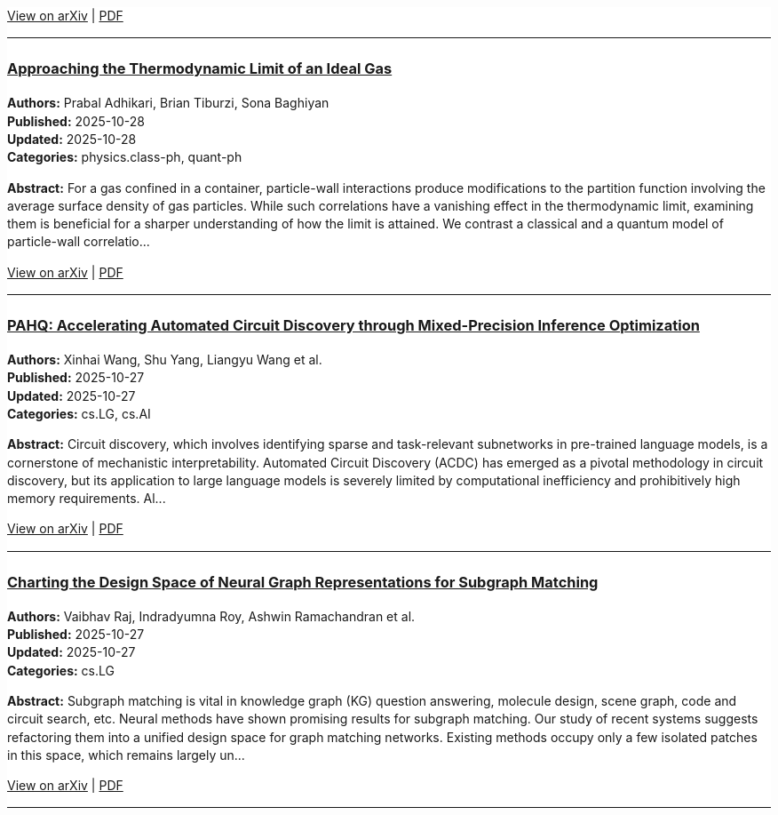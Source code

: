 [View on arXiv](http://arxiv.org/abs/2510.24553v1) | [PDF](http://arxiv.org/pdf/2510.24553v1)

---

### [Approaching the Thermodynamic Limit of an Ideal Gas](http://arxiv.org/abs/2510.24552v1)
**Authors:** Prabal Adhikari, Brian Tiburzi, Sona Baghiyan  
**Published:** 2025-10-28  
**Updated:** 2025-10-28  
**Categories:** physics.class-ph, quant-ph  

**Abstract:** For a gas confined in a container, particle-wall interactions produce modifications to the partition function involving the average surface density of gas particles. While such correlations have a vanishing effect in the thermodynamic limit, examining them is beneficial for a sharper understanding of how the limit is attained. We contrast a classical and a quantum model of particle-wall correlatio...

[View on arXiv](http://arxiv.org/abs/2510.24552v1) | [PDF](http://arxiv.org/pdf/2510.24552v1)

---

### [PAHQ: Accelerating Automated Circuit Discovery through Mixed-Precision Inference Optimization](http://arxiv.org/abs/2510.23264v1)
**Authors:** Xinhai Wang, Shu Yang, Liangyu Wang et al.  
**Published:** 2025-10-27  
**Updated:** 2025-10-27  
**Categories:** cs.LG, cs.AI  

**Abstract:** Circuit discovery, which involves identifying sparse and task-relevant subnetworks in pre-trained language models, is a cornerstone of mechanistic interpretability. Automated Circuit Discovery (ACDC) has emerged as a pivotal methodology in circuit discovery, but its application to large language models is severely limited by computational inefficiency and prohibitively high memory requirements. Al...

[View on arXiv](http://arxiv.org/abs/2510.23264v1) | [PDF](http://arxiv.org/pdf/2510.23264v1)

---

### [Charting the Design Space of Neural Graph Representations for Subgraph Matching](http://arxiv.org/abs/2510.22897v1)
**Authors:** Vaibhav Raj, Indradyumna Roy, Ashwin Ramachandran et al.  
**Published:** 2025-10-27  
**Updated:** 2025-10-27  
**Categories:** cs.LG  

**Abstract:** Subgraph matching is vital in knowledge graph (KG) question answering, molecule design, scene graph, code and circuit search, etc. Neural methods have shown promising results for subgraph matching. Our study of recent systems suggests refactoring them into a unified design space for graph matching networks. Existing methods occupy only a few isolated patches in this space, which remains largely un...

[View on arXiv](http://arxiv.org/abs/2510.22897v1) | [PDF](http://arxiv.org/pdf/2510.22897v1)

---